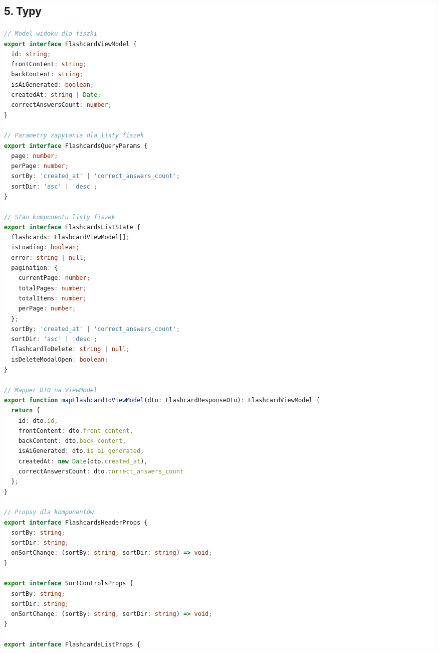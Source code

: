 ## 5. Typy
```typescript
// Model widoku dla fiszki
export interface FlashcardViewModel {
  id: string;
  frontContent: string;
  backContent: string;
  isAiGenerated: boolean;
  createdAt: string | Date;
  correctAnswersCount: number;
}

// Parametry zapytania dla listy fiszek
export interface FlashcardsQueryParams {
  page: number;
  perPage: number;
  sortBy: 'created_at' | 'correct_answers_count';
  sortDir: 'asc' | 'desc';
}

// Stan komponentu listy fiszek
export interface FlashcardsListState {
  flashcards: FlashcardViewModel[];
  isLoading: boolean;
  error: string | null;
  pagination: {
    currentPage: number;
    totalPages: number;
    totalItems: number;
    perPage: number;
  };
  sortBy: 'created_at' | 'correct_answers_count';
  sortDir: 'asc' | 'desc';
  flashcardToDelete: string | null;
  isDeleteModalOpen: boolean;
}

// Mapper DTO na ViewModel
export function mapFlashcardToViewModel(dto: FlashcardResponseDto): FlashcardViewModel {
  return {
    id: dto.id,
    frontContent: dto.front_content,
    backContent: dto.back_content,
    isAiGenerated: dto.is_ai_generated,
    createdAt: new Date(dto.created_at),
    correctAnswersCount: dto.correct_answers_count
  };
}

// Propsy dla komponentów
export interface FlashcardsHeaderProps {
  sortBy: string;
  sortDir: string;
  onSortChange: (sortBy: string, sortDir: string) => void;
}

export interface SortControlsProps {
  sortBy: string;
  sortDir: string;
  onSortChange: (sortBy: string, sortDir: string) => void;
}

export interface FlashcardsListProps {
```